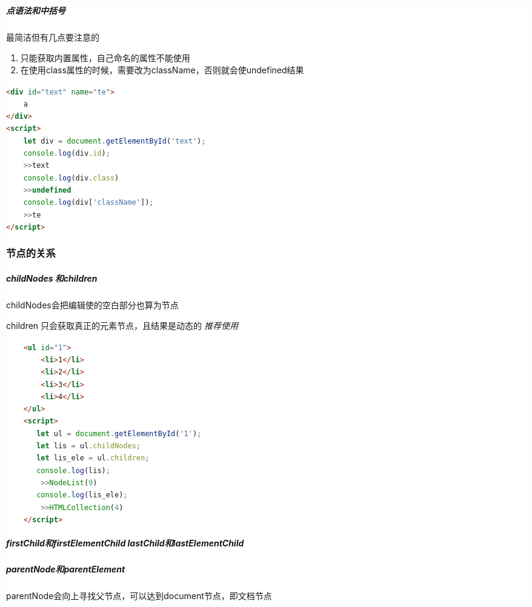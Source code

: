 ##### 点语法和中括号

最简洁但有几点要注意的

1. 只能获取内置属性，自己命名的属性不能使用
2. 在使用class属性的时候，需要改为className，否则就会使undefined结果

```html
<div id="text" name="te">
    a
</div>
<script>
    let div = document.getElementById('text');
    console.log(div.id);
    >>text
    console.log(div.class)
    >>undefined
    console.log(div['className']);
    >>te
</script>
```

### 节点的关系

##### childNodes 和children

childNodes会把编辑使的空白部分也算为节点

children 只会获取真正的元素节点，且结果是动态的  *推荐使用* 

```html
    <ul id="1">
        <li>1</li>
        <li>2</li>
        <li>3</li>
        <li>4</li>
    </ul>
    <script>
       let ul = document.getElementById('1');
       let lis = ul.childNodes;
       let lis_ele = ul.children;
       console.log(lis);
        >>NodeList(9)
       console.log(lis_ele);
        >>HTMLCollection(4)
    </script>
```

##### firstChild和firstElementChild  lastChild和lastElementChild

##### parentNode和parentElement

parentNode会向上寻找父节点，可以达到document节点，即文档节点
